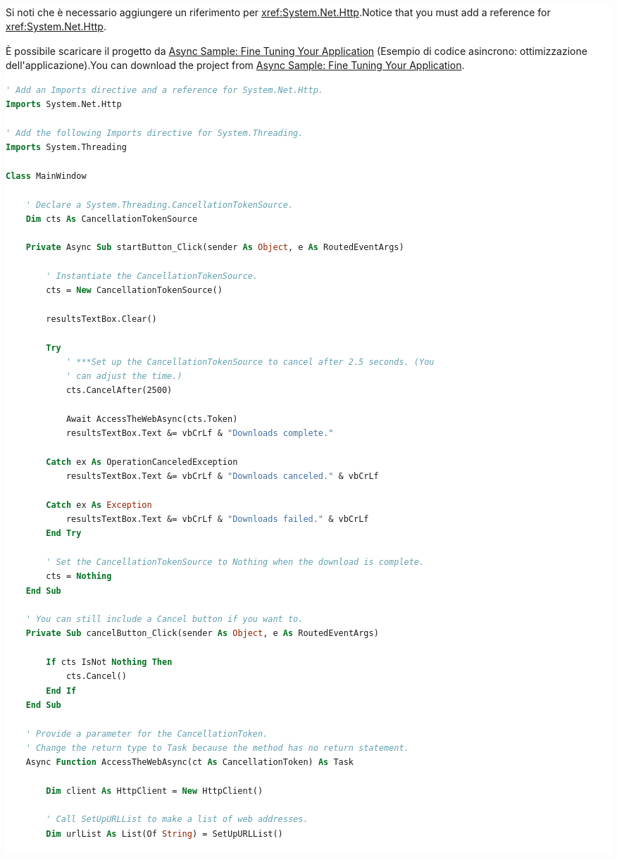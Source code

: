  <span data-ttu-id="1aa17-129">Si noti che è necessario aggiungere un riferimento per <xref:System.Net.Http>.</span><span class="sxs-lookup"><span data-stu-id="1aa17-129">Notice that you must add a reference for <xref:System.Net.Http>.</span></span>  
  
 <span data-ttu-id="1aa17-130">È possibile scaricare il progetto da [Async Sample: Fine Tuning Your Application](https://code.msdn.microsoft.com/Async-Fine-Tuning-Your-a676abea) (Esempio di codice asincrono: ottimizzazione dell'applicazione).</span><span class="sxs-lookup"><span data-stu-id="1aa17-130">You can download the project from [Async Sample: Fine Tuning Your Application](https://code.msdn.microsoft.com/Async-Fine-Tuning-Your-a676abea).</span></span>  
  
```vb  
' Add an Imports directive and a reference for System.Net.Http.  
Imports System.Net.Http  
  
' Add the following Imports directive for System.Threading.  
Imports System.Threading  
  
Class MainWindow  
  
    ' Declare a System.Threading.CancellationTokenSource.  
    Dim cts As CancellationTokenSource  
  
    Private Async Sub startButton_Click(sender As Object, e As RoutedEventArgs)  
  
        ' Instantiate the CancellationTokenSource.  
        cts = New CancellationTokenSource()  
  
        resultsTextBox.Clear()  
  
        Try  
            ' ***Set up the CancellationTokenSource to cancel after 2.5 seconds. (You   
            ' can adjust the time.)  
            cts.CancelAfter(2500)  
  
            Await AccessTheWebAsync(cts.Token)  
            resultsTextBox.Text &= vbCrLf & "Downloads complete."  
  
        Catch ex As OperationCanceledException  
            resultsTextBox.Text &= vbCrLf & "Downloads canceled." & vbCrLf  
  
        Catch ex As Exception  
            resultsTextBox.Text &= vbCrLf & "Downloads failed." & vbCrLf  
        End Try  
  
        ' Set the CancellationTokenSource to Nothing when the download is complete.  
        cts = Nothing  
    End Sub  
  
    ' You can still include a Cancel button if you want to.  
    Private Sub cancelButton_Click(sender As Object, e As RoutedEventArgs)  
  
        If cts IsNot Nothing Then  
            cts.Cancel()  
        End If  
    End Sub  
  
    ' Provide a parameter for the CancellationToken.  
    ' Change the return type to Task because the method has no return statement.  
    Async Function AccessTheWebAsync(ct As CancellationToken) As Task  
  
        Dim client As HttpClient = New HttpClient()  
  
        ' Call SetUpURLList to make a list of web addresses.  
        Dim urlList As List(Of String) = SetUpURLList()  
  
```